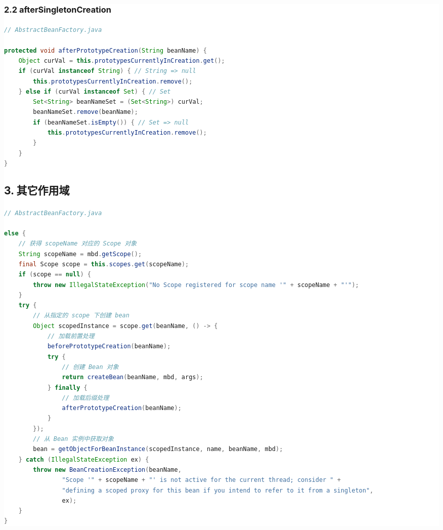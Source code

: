 ```java
```



### 2.2 afterSingletonCreation

```java
// AbstractBeanFactory.java

protected void afterPrototypeCreation(String beanName) {
	Object curVal = this.prototypesCurrentlyInCreation.get();
	if (curVal instanceof String) { // String => null
		this.prototypesCurrentlyInCreation.remove();
	} else if (curVal instanceof Set) { // Set
		Set<String> beanNameSet = (Set<String>) curVal;
		beanNameSet.remove(beanName);
		if (beanNameSet.isEmpty()) { // Set => null
			this.prototypesCurrentlyInCreation.remove();
		}
	}
}
```



## 3. 其它作用域

```java
// AbstractBeanFactory.java

else {
    // 获得 scopeName 对应的 Scope 对象
    String scopeName = mbd.getScope();
    final Scope scope = this.scopes.get(scopeName);
    if (scope == null) {
        throw new IllegalStateException("No Scope registered for scope name '" + scopeName + "'");
    }
    try {
        // 从指定的 scope 下创建 bean
        Object scopedInstance = scope.get(beanName, () -> {
            // 加载前置处理
            beforePrototypeCreation(beanName);
            try {
                // 创建 Bean 对象
                return createBean(beanName, mbd, args);
            } finally {
                // 加载后缀处理
                afterPrototypeCreation(beanName);
            }
        });
        // 从 Bean 实例中获取对象
        bean = getObjectForBeanInstance(scopedInstance, name, beanName, mbd);
    } catch (IllegalStateException ex) {
        throw new BeanCreationException(beanName,
                "Scope '" + scopeName + "' is not active for the current thread; consider " +
                "defining a scoped proxy for this bean if you intend to refer to it from a singleton",
                ex);
    }
}
```
